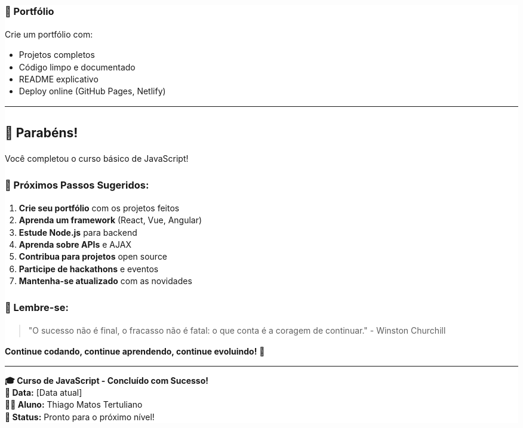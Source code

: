 ### 🎨 Portfólio
Crie um portfólio com:
- Projetos completos
- Código limpo e documentado
- README explicativo
- Deploy online (GitHub Pages, Netlify)

---

## 🎊 Parabéns!

Você completou o curso básico de JavaScript! 

### 🎯 Próximos Passos Sugeridos:

1. **Crie seu portfólio** com os projetos feitos
2. **Aprenda um framework** (React, Vue, Angular)
3. **Estude Node.js** para backend
4. **Aprenda sobre APIs** e AJAX
5. **Contribua para projetos** open source
6. **Participe de hackathons** e eventos
7. **Mantenha-se atualizado** com as novidades

### 🚀 Lembre-se:

> "O sucesso não é final, o fracasso não é fatal: o que conta é a coragem de continuar." - Winston Churchill

**Continue codando, continue aprendendo, continue evoluindo!** 🚀

---

**🎓 Curso de JavaScript - Concluído com Sucesso!**  
**📅 Data:** [Data atual]  
**👨‍💻 Aluno:** Thiago Matos Tertuliano  
**🎯 Status:** Pronto para o próximo nível!


